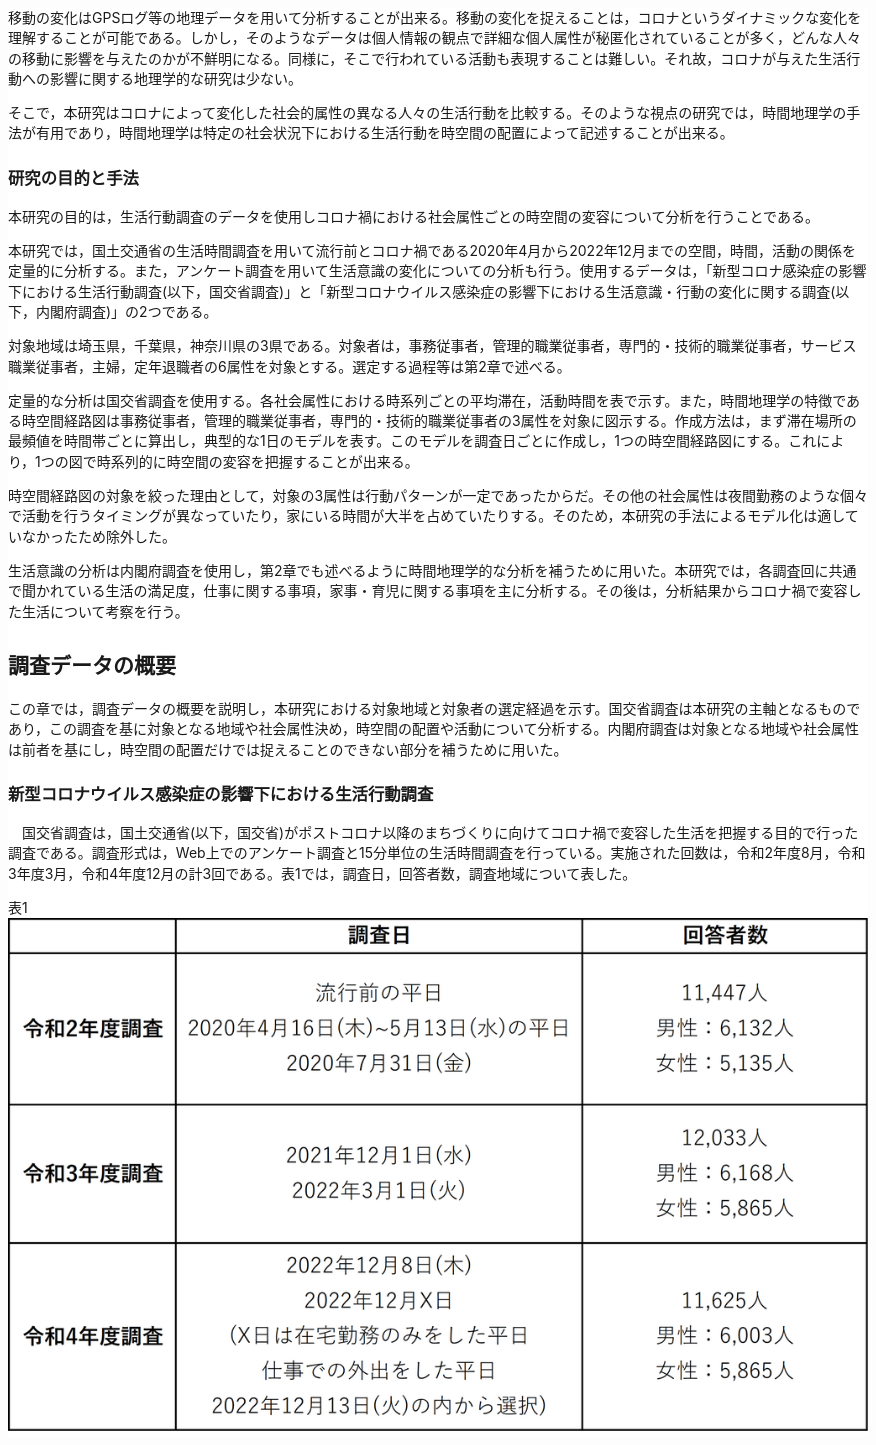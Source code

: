 移動の変化はGPSログ等の地理データを用いて分析することが出来る。移動の変化を捉えることは，コロナというダイナミックな変化を理解することが可能である。しかし，そのようなデータは個人情報の観点で詳細な個人属性が秘匿化されていることが多く，どんな人々の移動に影響を与えたのかが不鮮明になる。同様に，そこで行われている活動も表現することは難しい。それ故，コロナが与えた生活行動への影響に関する地理学的な研究は少ない。

そこで，本研究はコロナによって変化した社会的属性の異なる人々の生活行動を比較する。そのような視点の研究では，時間地理学の手法が有用であり，時間地理学は特定の社会状況下における生活行動を時空間の配置によって記述することが出来る。

### 研究の目的と手法

本研究の目的は，生活行動調査のデータを使用しコロナ禍における社会属性ごとの時空間の変容について分析を行うことである。

本研究では，国土交通省の生活時間調査を用いて流行前とコロナ禍である2020年4月から2022年12月までの空間，時間，活動の関係を定量的に分析する。また，アンケート調査を用いて生活意識の変化についての分析も行う。使用するデータは，「新型コロナ感染症の影響下における生活行動調査(以下，国交省調査)」と「新型コロナウイルス感染症の影響下における生活意識・行動の変化に関する調査(以下，内閣府調査)」の2つである。

対象地域は埼玉県，千葉県，神奈川県の3県である。対象者は，事務従事者，管理的職業従事者，専門的・技術的職業従事者，サービス職業従事者，主婦，定年退職者の6属性を対象とする。選定する過程等は第2章で述べる。

定量的な分析は国交省調査を使用する。各社会属性における時系列ごとの平均滞在，活動時間を表で示す。また，時間地理学の特徴である時空間経路図は事務従事者，管理的職業従事者，専門的・技術的職業従事者の3属性を対象に図示する。作成方法は，まず滞在場所の最頻値を時間帯ごとに算出し，典型的な1日のモデルを表す。このモデルを調査日ごとに作成し，1つの時空間経路図にする。これにより，1つの図で時系列的に時空間の変容を把握することが出来る。

時空間経路図の対象を絞った理由として，対象の3属性は行動パターンが一定であったからだ。その他の社会属性は夜間勤務のような個々で活動を行うタイミングが異なっていたり，家にいる時間が大半を占めていたりする。そのため，本研究の手法によるモデル化は適していなかったため除外した。

生活意識の分析は内閣府調査を使用し，第2章でも述べるように時間地理学的な分析を補うために用いた。本研究では，各調査回に共通で聞かれている生活の満足度，仕事に関する事項，家事・育児に関する事項を主に分析する。その後は，分析結果からコロナ禍で変容した生活について考察を行う。

## 調査データの概要

この章では，調査データの概要を説明し，本研究における対象地域と対象者の選定経過を示す。国交省調査は本研究の主軸となるものであり，この調査を基に対象となる地域や社会属性決め，時空間の配置や活動について分析する。内閣府調査は対象となる地域や社会属性は前者を基にし，時空間の配置だけでは捉えることのできない部分を補うために用いた。

### 新型コロナウイルス感染症の影響下における生活行動調査

　国交省調査は，国土交通省(以下，国交省)がポストコロナ以降のまちづくりに向けてコロナ禍で変容した生活を把握する目的で行った調査である。調査形式は，Web上でのアンケート調査と15分単位の生活時間調査を行っている。実施された回数は，令和2年度8月，令和3年度3月，令和4年度12月の計3回である。表1では，調査日，回答者数，調査地域について表した。

表1
![国交省調査の概要](../figure/c02s01_table_国交省調査の概要.png)
